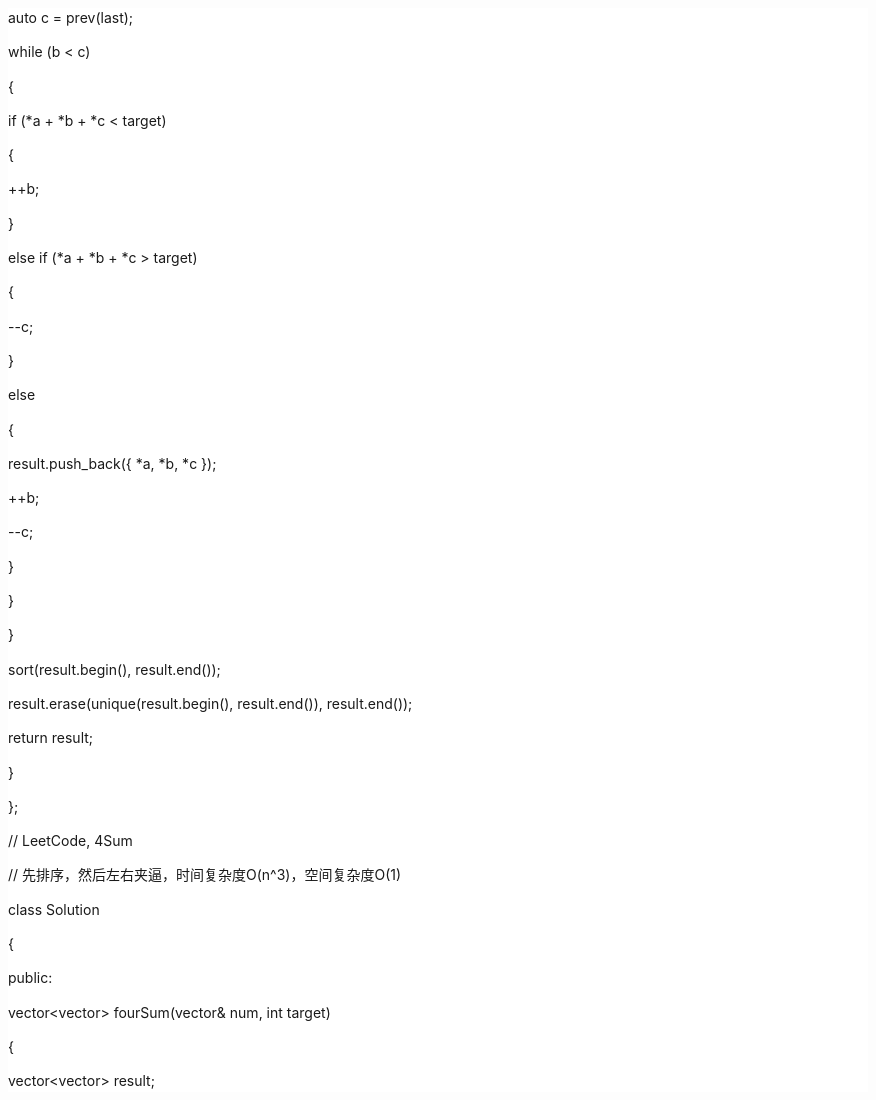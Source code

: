 auto c = prev(last);

while (b < c) 

{

if (*a + *b + *c < target)

{

++b;

} 

else if (*a + *b + *c > target) 

{

--c;

} 

else 

{

result.push_back({ *a, *b, *c });

++b;

--c;

}

}

}

sort(result.begin(), result.end());

result.erase(unique(result.begin(), result.end()), result.end());

return result;

}

};

 

// LeetCode, 4Sum

// 先排序，然后左右夹逼，时间复杂度O(n^3)，空间复杂度O(1)

class Solution 

{

public:

vector<vector<int>> fourSum(vector<int>& num, int target) 

{

vector<vector<int>> result;
